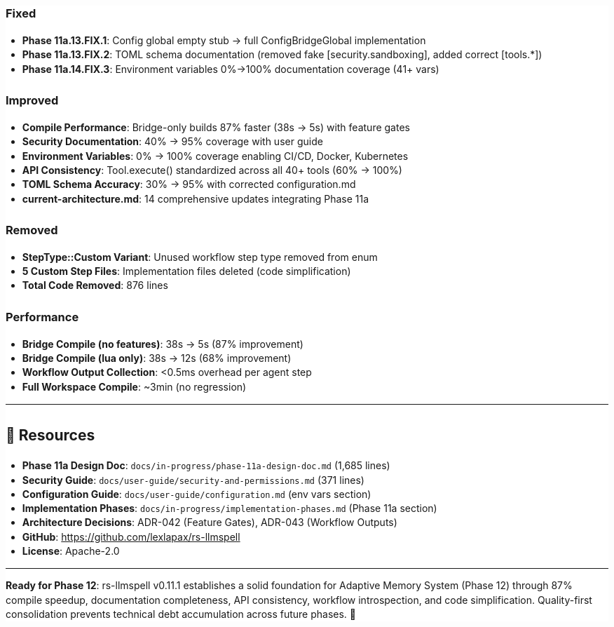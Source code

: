 ### Fixed
- **Phase 11a.13.FIX.1**: Config global empty stub → full ConfigBridgeGlobal implementation
- **Phase 11a.13.FIX.2**: TOML schema documentation (removed fake [security.sandboxing], added correct [tools.*])
- **Phase 11a.14.FIX.3**: Environment variables 0%→100% documentation coverage (41+ vars)

### Improved
- **Compile Performance**: Bridge-only builds 87% faster (38s → 5s) with feature gates
- **Security Documentation**: 40% → 95% coverage with user guide
- **Environment Variables**: 0% → 100% coverage enabling CI/CD, Docker, Kubernetes
- **API Consistency**: Tool.execute() standardized across all 40+ tools (60% → 100%)
- **TOML Schema Accuracy**: 30% → 95% with corrected configuration.md
- **current-architecture.md**: 14 comprehensive updates integrating Phase 11a

### Removed
- **StepType::Custom Variant**: Unused workflow step type removed from enum
- **5 Custom Step Files**: Implementation files deleted (code simplification)
- **Total Code Removed**: 876 lines

### Performance
- **Bridge Compile (no features)**: 38s → 5s (87% improvement)
- **Bridge Compile (lua only)**: 38s → 12s (68% improvement)
- **Workflow Output Collection**: <0.5ms overhead per agent step
- **Full Workspace Compile**: ~3min (no regression)

---

## 🔗 Resources

- **Phase 11a Design Doc**: `docs/in-progress/phase-11a-design-doc.md` (1,685 lines)
- **Security Guide**: `docs/user-guide/security-and-permissions.md` (371 lines)
- **Configuration Guide**: `docs/user-guide/configuration.md` (env vars section)
- **Implementation Phases**: `docs/in-progress/implementation-phases.md` (Phase 11a section)
- **Architecture Decisions**: ADR-042 (Feature Gates), ADR-043 (Workflow Outputs)
- **GitHub**: https://github.com/lexlapax/rs-llmspell
- **License**: Apache-2.0

---

**Ready for Phase 12**: rs-llmspell v0.11.1 establishes a solid foundation for Adaptive Memory System (Phase 12) through 87% compile speedup, documentation completeness, API consistency, workflow introspection, and code simplification. Quality-first consolidation prevents technical debt accumulation across future phases. 🔧
